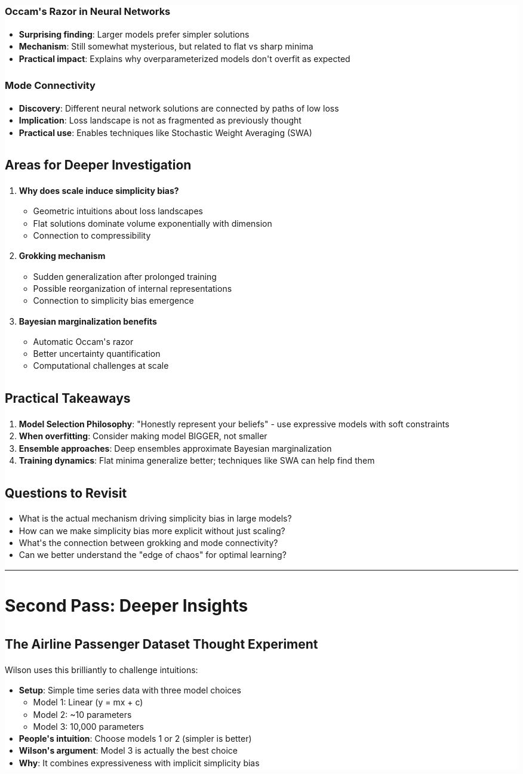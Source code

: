 ### Occam's Razor in Neural Networks
- **Surprising finding**: Larger models prefer simpler solutions
- **Mechanism**: Still somewhat mysterious, but related to flat vs sharp minima
- **Practical impact**: Explains why overparameterized models don't overfit as expected

### Mode Connectivity
- **Discovery**: Different neural network solutions are connected by paths of low loss
- **Implication**: Loss landscape is not as fragmented as previously thought
- **Practical use**: Enables techniques like Stochastic Weight Averaging (SWA)

## Areas for Deeper Investigation

1. **Why does scale induce simplicity bias?**
   - Geometric intuitions about loss landscapes
   - Flat solutions dominate volume exponentially with dimension
   - Connection to compressibility

2. **Grokking mechanism**
   - Sudden generalization after prolonged training
   - Possible reorganization of internal representations
   - Connection to simplicity bias emergence

3. **Bayesian marginalization benefits**
   - Automatic Occam's razor
   - Better uncertainty quantification
   - Computational challenges at scale

## Practical Takeaways

1. **Model Selection Philosophy**: "Honestly represent your beliefs" - use expressive models with soft constraints
2. **When overfitting**: Consider making model BIGGER, not smaller
3. **Ensemble approaches**: Deep ensembles approximate Bayesian marginalization
4. **Training dynamics**: Flat minima generalize better; techniques like SWA can help find them

## Questions to Revisit
- What is the actual mechanism driving simplicity bias in large models?
- How can we make simplicity bias more explicit without just scaling?
- What's the connection between grokking and mode connectivity?
- Can we better understand the "edge of chaos" for optimal learning?

---

# Second Pass: Deeper Insights

## The Airline Passenger Dataset Thought Experiment
Wilson uses this brilliantly to challenge intuitions:
- **Setup**: Simple time series data with three model choices
  - Model 1: Linear (y = mx + c)
  - Model 2: ~10 parameters
  - Model 3: 10,000 parameters
- **People's intuition**: Choose models 1 or 2 (simpler is better)
- **Wilson's argument**: Model 3 is actually the best choice
- **Why**: It combines expressiveness with implicit simplicity bias
